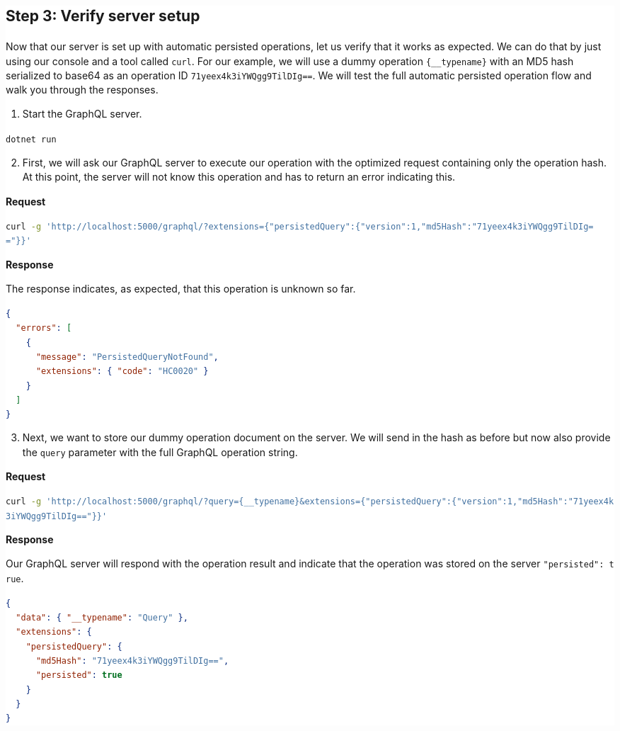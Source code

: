 ## Step 3: Verify server setup

Now that our server is set up with automatic persisted operations, let us verify that it works as expected. We can do that by just using our console and a tool called `curl`. For our example, we will use a dummy operation `{__typename}` with an MD5 hash serialized to base64 as an operation ID `71yeex4k3iYWQgg9TilDIg==`. We will test the full automatic persisted operation flow and walk you through the responses.

1. Start the GraphQL server.

```bash
dotnet run
```

2. First, we will ask our GraphQL server to execute our operation with the optimized request containing only the operation hash. At this point, the server will not know this operation and has to return an error indicating this.

**Request**

```bash
curl -g 'http://localhost:5000/graphql/?extensions={"persistedQuery":{"version":1,"md5Hash":"71yeex4k3iYWQgg9TilDIg=="}}'
```

**Response**

The response indicates, as expected, that this operation is unknown so far.

```json
{
  "errors": [
    {
      "message": "PersistedQueryNotFound",
      "extensions": { "code": "HC0020" }
    }
  ]
}
```

3. Next, we want to store our dummy operation document on the server. We will send in the hash as before but now also provide the `query` parameter with the full GraphQL operation string.

**Request**

```bash
curl -g 'http://localhost:5000/graphql/?query={__typename}&extensions={"persistedQuery":{"version":1,"md5Hash":"71yeex4k3iYWQgg9TilDIg=="}}'
```

**Response**

Our GraphQL server will respond with the operation result and indicate that the operation was stored on the server `"persisted": true`.

```json
{
  "data": { "__typename": "Query" },
  "extensions": {
    "persistedQuery": {
      "md5Hash": "71yeex4k3iYWQgg9TilDIg==",
      "persisted": true
    }
  }
}
```
